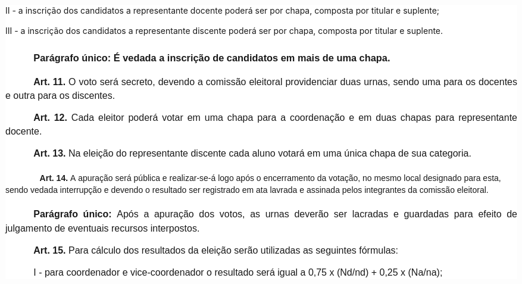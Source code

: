 <p class=MsoBodyTextIndent2>II - a inscrição dos candidatos a representante
docente poderá ser por chapa, composta por titular e suplente;</p>

<p class=MsoBodyTextIndent2>III - a inscrição dos candidatos a representante
discente poderá ser por chapa, composta por titular e suplente.</p>

<h3 style='margin-left:0cm;text-align:justify;text-indent:35.45pt'><b><span
style='font-family:Arial'>Parágrafo único:</span></b><span style='font-family:
Arial'> É vedada a inscrição de candidatos em mais de uma chapa.<o:p></o:p></span></h3>

<p class=MsoNormal style='text-align:justify;text-indent:35.45pt'><b
style='mso-bidi-font-weight:normal'><span style='font-size:12.0pt;mso-bidi-font-size:
10.0pt;font-family:Arial'>Art. 11. </span></b><span style='font-size:12.0pt;
mso-bidi-font-size:10.0pt;font-family:Arial'>O voto será secreto, devendo a
comissão eleitoral providenciar duas urnas, sendo uma para os docentes e outra
para os discentes.<o:p></o:p></span></p>

<p class=MsoNormal style='text-align:justify;text-indent:35.45pt'><b
style='mso-bidi-font-weight:normal'><span style='font-size:12.0pt;mso-bidi-font-size:
10.0pt;font-family:Arial'>Art. 12.</span></b><span style='font-size:12.0pt;
mso-bidi-font-size:10.0pt;font-family:Arial'> Cada eleitor poderá votar em uma
chapa para a coordenação e em duas chapas para representante docente.<o:p></o:p></span></p>

<p class=MsoNormal style='text-align:justify;text-indent:35.45pt'><b
style='mso-bidi-font-weight:normal'><span style='font-size:12.0pt;mso-bidi-font-size:
10.0pt;font-family:Arial'>Art. 13. </span></b><span style='font-size:12.0pt;
mso-bidi-font-size:10.0pt;font-family:Arial'>Na eleição do representante
discente cada aluno votará em uma única chapa de sua categoria.<o:p></o:p></span></p>

<h4 style='margin-left:0cm;text-indent:43.2pt;tab-stops:36.0pt'><span
style='font-family:Arial'>Art. 14. </span><span style='font-family:Arial;
font-weight:normal'>A</span><span style='font-family:Arial'> </span><span
style='font-family:Arial;font-weight:normal'>apuração será pública e realizar-se-á
logo após o</span><span style='font-family:Arial'> </span><span
style='font-family:Arial;font-weight:normal'>encerramento da votação, no mesmo
local designado para esta, sendo vedada interrupção e devendo o resultado ser
registrado em ata lavrada e assinada pelos integrantes da comissão eleitoral.<o:p></o:p></span></h4>

<p class=MsoNormal style='text-align:justify;text-indent:35.45pt'><b
style='mso-bidi-font-weight:normal'><span style='font-size:12.0pt;mso-bidi-font-size:
10.0pt;font-family:Arial'>Parágrafo único: </span></b><span style='font-size:
12.0pt;mso-bidi-font-size:10.0pt;font-family:Arial'>Após a apuração dos votos,
as urnas deverão ser lacradas e guardadas para efeito de julgamento de
eventuais recursos interpostos.<o:p></o:p></span></p>

<p class=MsoNormal style='text-align:justify;text-indent:35.45pt'><b
style='mso-bidi-font-weight:normal'><span style='font-size:12.0pt;mso-bidi-font-size:
10.0pt;font-family:Arial'>Art. 15. </span></b><span style='font-size:12.0pt;
mso-bidi-font-size:10.0pt;font-family:Arial'>Para cálculo dos resultados da
eleição serão utilizadas as seguintes fórmulas:<o:p></o:p></span></p>

<p class=MsoNormal style='text-align:justify;text-indent:35.45pt'><span
style='font-size:12.0pt;mso-bidi-font-size:10.0pt;font-family:Arial'>I - para
coordenador e vice-coordenador o resultado será igual a 0,75 x (Nd/nd) + 0,25 x
(Na/na);<o:p></o:p></span></p>
